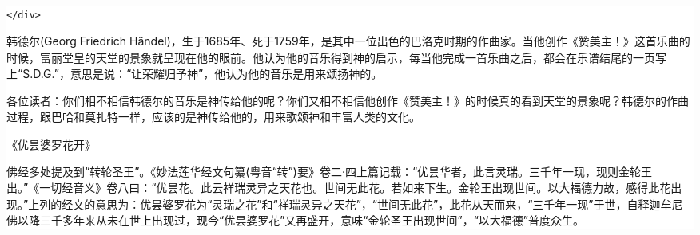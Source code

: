     </div>
   </center>
  </div>
 </center>
 <p>
  韩德尔(Georg Friedrich Händel)，生于1685年、死于1759年，是其中一位出色的巴洛克时期的作曲家。当他创作《赞美主！》这首乐曲的时候，富丽堂皇的天堂的景象就呈现在他的眼前。他认为他的音乐得到神的启示，每当他完成一首乐曲之后，都会在乐谱结尾的一页写上“S.D.G.”，意思是说：“让荣耀归予神”，他认为他的音乐是用来颂扬神的。
 </p>
 <center>
  <div style="max-width: 632px;height:180px; display: none; text-align: center; margin: 0 auto; overflow: hidden;overflow-x: hidden;">
   <div id="taboola-midarticle-thumbnails" style="max-width: 632px;height:180px;overflow: hidden;overflow-x: hidden;">
   </div>
  </div>
  <div>
   <center>
    <div id="div-gpt-ad-1589559869784-0">
    </div>
   </center>
  </div>
 </center>
 <p>
  各位读者：你们相不相信韩德尔的音乐是神传给他的呢？你们又相不相信他创作《赞美主！》的时候真的看到天堂的景象呢？韩德尔的作曲过程，跟巴哈和莫扎特一样，应该的是神传给他的，用来歌颂神和丰富人类的文化。
 </p>
 <center>
  <div style="max-width: 632px;height:180px; display: none; text-align: center; margin: 0 auto; overflow: hidden;overflow-x: hidden;">
   <div id="taboola-midarticle-thumbnails" style="max-width: 632px;height:180px;overflow: hidden;overflow-x: hidden;">
   </div>
  </div>
  <div>
   <center>
    <div id="div-gpt-ad-1589559869784-0">
    </div>
   </center>
  </div>
 </center>
 <p>
  《优昙婆罗花开》
 </p>
 <center>
  <div style="max-width: 632px;height:180px; display: none; text-align: center; margin: 0 auto; overflow: hidden;overflow-x: hidden;">
   <div id="taboola-midarticle-thumbnails" style="max-width: 632px;height:180px;overflow: hidden;overflow-x: hidden;">
   </div>
  </div>
  <div>
   <center>
    <div id="div-gpt-ad-1589559869784-0">
    </div>
   </center>
  </div>
 </center>
 <p>
  佛经多处提及到“转轮圣王”。《妙法莲华经文句纂(粤音“转”)要》卷二‧四上篇记载：“优昙华者，此言灵瑞。三千年一现，现则金轮王出。”《一切经音义》卷八曰：“优昙花。此云祥瑞灵异之天花也。世间无此花。若如来下生。金轮王出现世间。以大福德力故，感得此花出现。”上列的经文的意思为：优昙婆罗花为“灵瑞之花”和“祥瑞灵异之天花”，“世间无此花”，此花从天而来，“三千年一现”于世，自释迦牟尼佛以降三千多年来从未在世上出现过，现今“优昙婆罗花”又再盛开，意味“金轮圣王出现世间”，“以大福德”普度众生。
 </p>
 <center>
  <div style="max-width: 632px;height:180px; display: none; text-align: center; margin: 0 auto; overflow: hidden;overflow-x: hidden;">